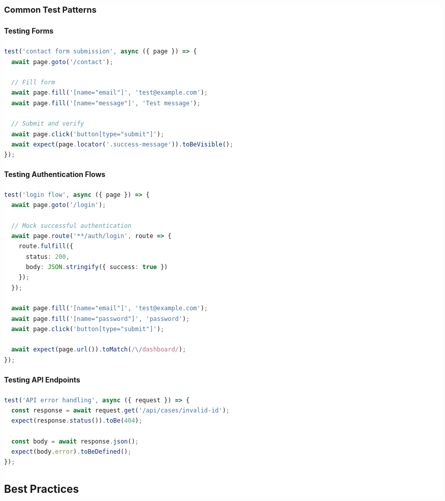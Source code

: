 ### Common Test Patterns

#### Testing Forms

```typescript
test('contact form submission', async ({ page }) => {
  await page.goto('/contact');
  
  // Fill form
  await page.fill('[name="email"]', 'test@example.com');
  await page.fill('[name="message"]', 'Test message');
  
  // Submit and verify
  await page.click('button[type="submit"]');
  await expect(page.locator('.success-message')).toBeVisible();
});
```

#### Testing Authentication Flows

```typescript
test('login flow', async ({ page }) => {
  await page.goto('/login');
  
  // Mock successful authentication
  await page.route('**/auth/login', route => {
    route.fulfill({
      status: 200,
      body: JSON.stringify({ success: true })
    });
  });
  
  await page.fill('[name="email"]', 'test@example.com');
  await page.fill('[name="password"]', 'password');
  await page.click('button[type="submit"]');
  
  await expect(page.url()).toMatch(/\/dashboard/);
});
```

#### Testing API Endpoints

```typescript
test('API error handling', async ({ request }) => {
  const response = await request.get('/api/cases/invalid-id');
  expect(response.status()).toBe(404);
  
  const body = await response.json();
  expect(body.error).toBeDefined();
});
```

## Best Practices

